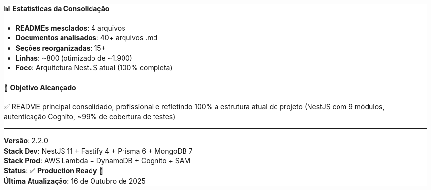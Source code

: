 #### 📊 Estatísticas da Consolidação

- **READMEs mesclados**: 4 arquivos
- **Documentos analisados**: 40+ arquivos .md
- **Seções reorganizadas**: 15+
- **Linhas**: ~800 (otimizado de ~1.900)
- **Foco**: Arquitetura NestJS atual (100% completa)

#### 🎯 Objetivo Alcançado

✅ README principal consolidado, profissional e refletindo 100% a estrutura atual do projeto (NestJS com 9 módulos, autenticação Cognito, ~99% de cobertura de testes)

---

**Versão**: 2.2.0  
**Stack Dev**: NestJS 11 + Fastify 4 + Prisma 6 + MongoDB 7  
**Stack Prod**: AWS Lambda + DynamoDB + Cognito + SAM  
**Status**: ✅ **Production Ready** 🚀  
**Última Atualização**: 16 de Outubro de 2025
